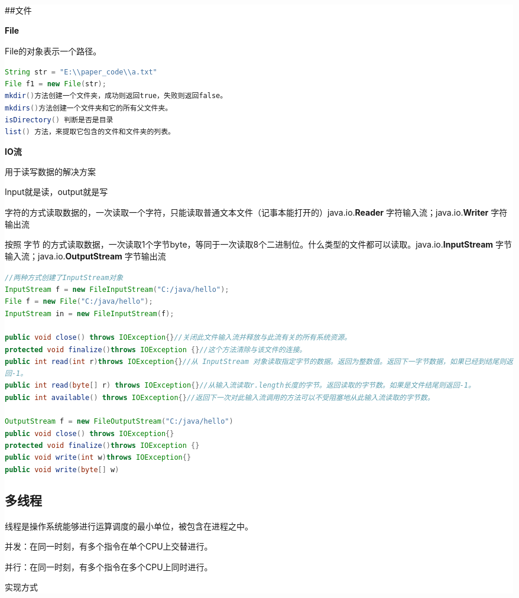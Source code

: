 


##文件

**File**

File的对象表示一个路径。

```java
String str = "E:\\paper_code\\a.txt"
File f1 = new File(str);
mkdir()方法创建一个文件夹，成功则返回true，失败则返回false。
mkdirs()方法创建一个文件夹和它的所有父文件夹。
isDirectory() 判断是否是目录
list() 方法，来提取它包含的文件和文件夹的列表。    
```

**IO流**

用于读写数据的解决方案 

Input就是读，output就是写

字符的方式读取数据的，一次读取一个字符，只能读取普通文本文件（记事本能打开的）java.io.**Reader** 字符输入流；java.io.**Writer** 字符输出流

按照 字节 的方式读取数据，一次读取1个字节byte，等同于一次读取8个二进制位。什么类型的文件都可以读取。java.io.**InputStream** 字节输入流；java.io.**OutputStream** 字节输出流

```java
//两种方式创建了InputStream对象
InputStream f = new FileInputStream("C:/java/hello");
File f = new File("C:/java/hello");
InputStream in = new FileInputStream(f);
    
public void close() throws IOException{}//关闭此文件输入流并释放与此流有关的所有系统资源。
protected void finalize()throws IOException {}//这个方法清除与该文件的连接。
public int read(int r)throws IOException{}//从 InputStream 对象读取指定字节的数据。返回为整数值。返回下一字节数据，如果已经到结尾则返回-1。
public int read(byte[] r) throws IOException{}//从输入流读取r.length长度的字节。返回读取的字节数。如果是文件结尾则返回-1。
public int available() throws IOException{}//返回下一次对此输入流调用的方法可以不受阻塞地从此输入流读取的字节数。

OutputStream f = new FileOutputStream("C:/java/hello")
public void close() throws IOException{}
protected void finalize()throws IOException {}
public void write(int w)throws IOException{}
public void write(byte[] w)
```



## 多线程

线程是操作系统能够进行运算调度的最小单位，被包含在进程之中。

并发：在同一时刻，有多个指令在单个CPU上交替进行。

并行：在同一时刻，有多个指令在多个CPU上同时进行。

 实现方式
